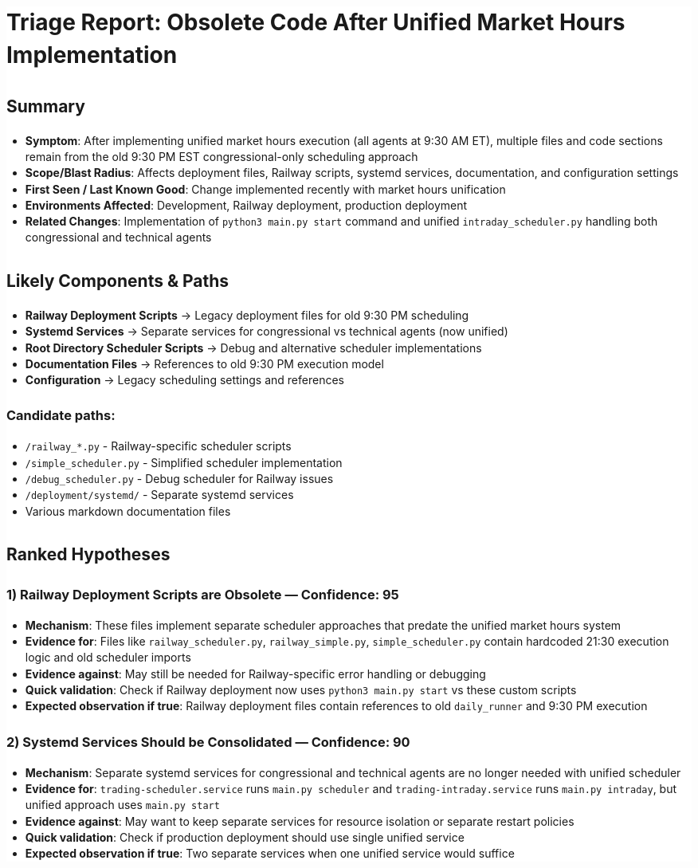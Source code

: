 # Triage Report: Obsolete Code After Unified Market Hours Implementation

## Summary
- **Symptom**: After implementing unified market hours execution (all agents at 9:30 AM ET), multiple files and code sections remain from the old 9:30 PM EST congressional-only scheduling approach
- **Scope/Blast Radius**: Affects deployment files, Railway scripts, systemd services, documentation, and configuration settings
- **First Seen / Last Known Good**: Change implemented recently with market hours unification
- **Environments Affected**: Development, Railway deployment, production deployment
- **Related Changes**: Implementation of `python3 main.py start` command and unified `intraday_scheduler.py` handling both congressional and technical agents

## Likely Components & Paths
- **Railway Deployment Scripts** → Legacy deployment files for old 9:30 PM scheduling
- **Systemd Services** → Separate services for congressional vs technical agents (now unified)
- **Root Directory Scheduler Scripts** → Debug and alternative scheduler implementations
- **Documentation Files** → References to old 9:30 PM execution model
- **Configuration** → Legacy scheduling settings and references

### Candidate paths:
- `/railway_*.py` - Railway-specific scheduler scripts
- `/simple_scheduler.py` - Simplified scheduler implementation
- `/debug_scheduler.py` - Debug scheduler for Railway issues  
- `/deployment/systemd/` - Separate systemd services
- Various markdown documentation files

## Ranked Hypotheses

### 1) Railway Deployment Scripts are Obsolete — Confidence: 95
- **Mechanism**: These files implement separate scheduler approaches that predate the unified market hours system
- **Evidence for**: Files like `railway_scheduler.py`, `railway_simple.py`, `simple_scheduler.py` contain hardcoded 21:30 execution logic and old scheduler imports
- **Evidence against**: May still be needed for Railway-specific error handling or debugging
- **Quick validation**: Check if Railway deployment now uses `python3 main.py start` vs these custom scripts
- **Expected observation if true**: Railway deployment files contain references to old `daily_runner` and 9:30 PM execution

### 2) Systemd Services Should be Consolidated — Confidence: 90
- **Mechanism**: Separate systemd services for congressional and technical agents are no longer needed with unified scheduler
- **Evidence for**: `trading-scheduler.service` runs `main.py scheduler` and `trading-intraday.service` runs `main.py intraday`, but unified approach uses `main.py start`
- **Evidence against**: May want to keep separate services for resource isolation or separate restart policies
- **Quick validation**: Check if production deployment should use single unified service
- **Expected observation if true**: Two separate services when one unified service would suffice
